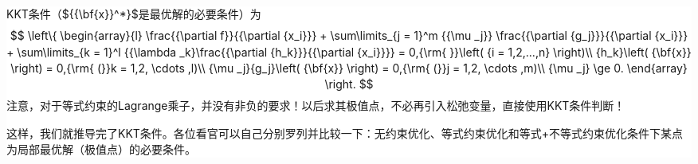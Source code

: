 KKT条件（${{\bf{x}}^*}$是最优解的必要条件）为
$$
\left\{ \begin{array}{l} \frac{{\partial f}}{{\partial {x_i}}} + \sum\limits_{j = 1}^m {{\mu _j}} \frac{{\partial {g_j}}}{{\partial {x_i}}} + \sum\limits_{k = 1}^l {{\lambda _k}\frac{{\partial {h_k}}}{{\partial {x_i}}}}  = 0,{\rm{ }}\left( {i = 1,2,...,n} \right)\\ {h_k}\left( {\bf{x}} \right) = 0,{\rm{ (}}k = 1,2, \cdots ,l)\\ {\mu _j}{g_j}\left( {\bf{x}} \right) = 0,{\rm{ (}}j = 1,2, \cdots ,m)\\ {\mu _j} \ge 0. \end{array} \right.
$$
注意，对于等式约束的Lagrange乘子，并没有非负的要求！以后求其极值点，不必再引入松弛变量，直接使用KKT条件判断！

这样，我们就推导完了KKT条件。各位看官可以自己分别罗列并比较一下：无约束优化、等式约束优化和等式+不等式约束优化条件下某点为局部最优解（极值点）的必要条件。